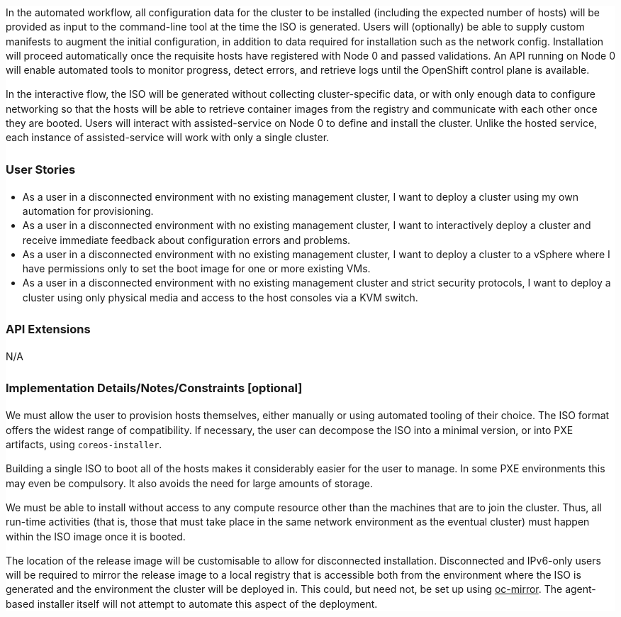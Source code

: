 In the automated workflow, all configuration data for the cluster to be
installed (including the expected number of hosts) will be provided as input to
the command-line tool at the time the ISO is generated. Users will (optionally)
be able to supply custom manifests to augment the initial configuration, in
addition to data required for installation such as the network config.
Installation will proceed automatically once the requisite hosts have
registered with Node 0 and passed validations. An API running on Node 0 will
enable automated tools to monitor progress, detect errors, and retrieve logs
until the OpenShift control plane is available.

In the interactive flow, the ISO will be generated without collecting
cluster-specific data, or with only enough data to configure networking so that
the hosts will be able to retrieve container images from the registry and
communicate with each other once they are booted. Users will interact with
assisted-service on Node 0 to define and install the cluster. Unlike the hosted
service, each instance of assisted-service will work with only a single
cluster.

### User Stories

- As a user in a disconnected environment with no existing management cluster,
  I want to deploy a cluster using my own automation for provisioning.
- As a user in a disconnected environment with no existing management cluster,
  I want to interactively deploy a cluster and receive immediate feedback about
  configuration errors and problems.
- As a user in a disconnected environment with no existing management cluster,
  I want to deploy a cluster to a vSphere where I have permissions only to set
  the boot image for one or more existing VMs.
- As a user in a disconnected environment with no existing management cluster
  and strict security protocols, I  want to deploy a cluster using only
  physical media and access to the host consoles via a KVM switch.

### API Extensions

N/A

### Implementation Details/Notes/Constraints [optional]

We must allow the user to provision hosts themselves, either manually or using
automated tooling of their choice. The ISO format offers the widest range of
compatibility. If necessary, the user can decompose the ISO into a minimal
version, or into PXE artifacts, using `coreos-installer`.

Building a single ISO to boot all of the hosts makes it considerably easier for
the user to manage. In some PXE environments this may even be compulsory. It
also avoids the need for large amounts of storage.

We must be able to install without access to any compute resource other than
the machines that are to join the cluster. Thus, all run-time activities (that
is, those that must take place in the same network environment as the eventual
cluster) must happen within the ISO image once it is booted.

The location of the release image will be customisable to allow for
disconnected installation. Disconnected and IPv6-only users will be required to
mirror the release image to a local registry that is accessible both from the
environment where the ISO is generated and the environment the cluster will be
deployed in. This could, but need not, be set up using
[oc-mirror](https://github.com/openshift/oc-mirror#readme). The agent-based
installer itself will not attempt to automate this aspect of the deployment.
